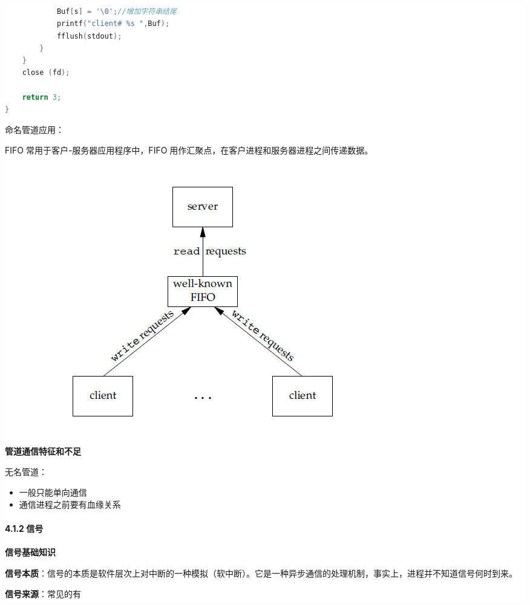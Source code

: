 ```c
        	Buf[s] = '\0';//增加字符串结尾  
        	printf("client# %s ",Buf);  
        	fflush(stdout);  
    	}  
    }  
    close (fd); 
    
  	return 3;  
} 
```

命名管道应用：

FIFO 常用于客户-服务器应用程序中，FIFO 用作汇聚点，在客户进程和服务器进程之间传递数据。

![img](LinuxBasics.assets/2ac50b81-d92a-4401-b9ec-f2113ecc3076.png)

**管道通信特征和不足**

无名管道：

* 一般只能单向通信
* 通信进程之前要有血缘关系

#### 4.1.2 信号

**信号基础知识**

**信号本质**：信号的本质是软件层次上对中断的一种模拟（软中断）。它是一种异步通信的处理机制，事实上，进程并不知道信号何时到来。

**信号来源**：常见的有

